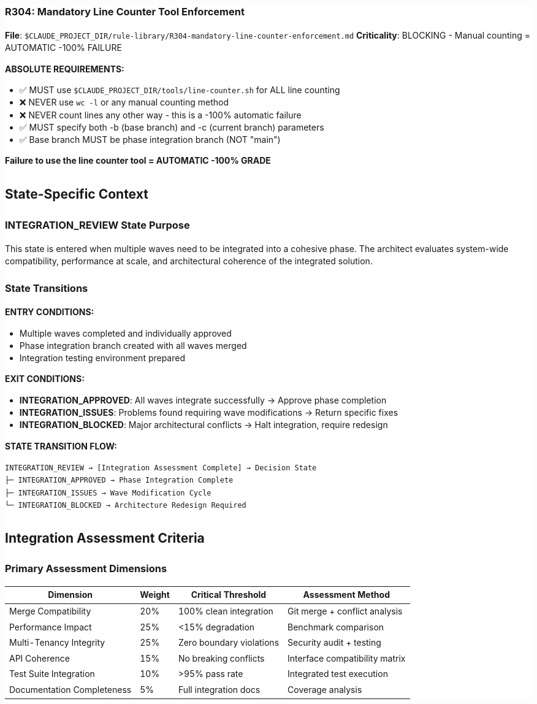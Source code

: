 ### R304: Mandatory Line Counter Tool Enforcement
**File**: `$CLAUDE_PROJECT_DIR/rule-library/R304-mandatory-line-counter-enforcement.md`
**Criticality**: BLOCKING - Manual counting = AUTOMATIC -100% FAILURE

**ABSOLUTE REQUIREMENTS:**
- ✅ MUST use `$CLAUDE_PROJECT_DIR/tools/line-counter.sh` for ALL line counting
- ❌ NEVER use `wc -l` or any manual counting method
- ❌ NEVER count lines any other way - this is a -100% automatic failure
- ✅ MUST specify both -b (base branch) and -c (current branch) parameters
- ✅ Base branch MUST be phase integration branch (NOT "main")

**Failure to use the line counter tool = AUTOMATIC -100% GRADE**

## State-Specific Context

### INTEGRATION_REVIEW State Purpose
This state is entered when multiple waves need to be integrated into a cohesive phase. The architect evaluates system-wide compatibility, performance at scale, and architectural coherence of the integrated solution.

### State Transitions

**ENTRY CONDITIONS:**
- Multiple waves completed and individually approved
- Phase integration branch created with all waves merged
- Integration testing environment prepared

**EXIT CONDITIONS:**
- **INTEGRATION_APPROVED**: All waves integrate successfully → Approve phase completion
- **INTEGRATION_ISSUES**: Problems found requiring wave modifications → Return specific fixes
- **INTEGRATION_BLOCKED**: Major architectural conflicts → Halt integration, require redesign

**STATE TRANSITION FLOW:**
```
INTEGRATION_REVIEW → [Integration Assessment Complete] → Decision State
├─ INTEGRATION_APPROVED → Phase Integration Complete
├─ INTEGRATION_ISSUES → Wave Modification Cycle
└─ INTEGRATION_BLOCKED → Architecture Redesign Required
```

## Integration Assessment Criteria

### Primary Assessment Dimensions

| Dimension | Weight | Critical Threshold | Assessment Method |
|-----------|--------|-------------------|-------------------|
| Merge Compatibility | 20% | 100% clean integration | Git merge + conflict analysis |
| Performance Impact | 25% | <15% degradation | Benchmark comparison |
| Multi-Tenancy Integrity | 25% | Zero boundary violations | Security audit + testing |
| API Coherence | 15% | No breaking conflicts | Interface compatibility matrix |
| Test Suite Integration | 10% | >95% pass rate | Integrated test execution |
| Documentation Completeness | 5% | Full integration docs | Coverage analysis |
